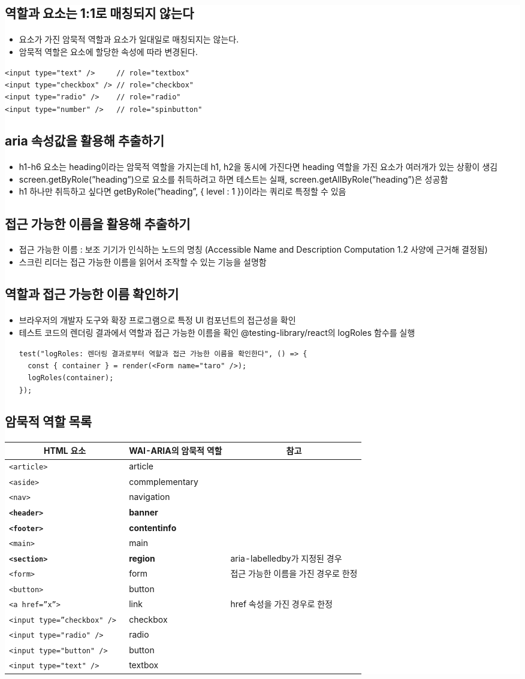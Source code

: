 ## 역할과 요소는 1:1로 매칭되지 않는다

- 요소가 가진 암묵적 역할과 요소가 일대일로 매칭되지는 않는다.
- 암묵적 역할은 요소에 할당한 속성에 따라 변경된다.

```tsx
<input type="text" />     // role="textbox"
<input type="checkbox" /> // role="checkbox"
<input type="radio" />    // role="radio"
<input type="number" />   // role="spinbutton"
```

## aria 속성값을 활용해 추출하기

- h1-h6 요소는 heading이라는 암묵적 역할을 가지는데 h1, h2을 동시에 가진다면 heading 역할을 가진 요소가 여러개가 있는 상황이 생김
- screen.getByRole(”heading”)으로 요소를 취득하려고 하면 테스트는 실패, screen.getAllByRole(”heading”)은 성공함
- h1 하나만 취득하고 싶다면 getByRole(”heading”, { level : 1 })이라는 쿼리로 특정할 수 있음

## 접근 가능한 이름을 활용해 추출하기

- 접근 가능한 이름 : 보조 기기가 인식하는 노드의 명칭
  (Accessible Name and Description Computation 1.2 사양에 근거해 결정됨)
- 스크린 리더는 접근 가능한 이름을 읽어서 조작할 수 있는 기능을 설명함

## 역할과 접근 가능한 이름 확인하기

- 브라우저의 개발자 도구와 확장 프로그램으로 특정 UI 컴포넌트의 접근성을 확인
- 테스트 코드의 렌더링 결과에서 역할과 접근 가능한 이름을 확인
  @testing-library/react의 logRoles 함수를 실행
  ```tsx
  test("logRoles: 렌더링 결과로부터 역할과 접근 가능한 이름을 확인한다", () => {
    const { container } = render(<Form name="taro" />);
    logRoles(container);
  });
  ```

## 암묵적 역할 목록

| HTML 요소                       | WAI-ARIA의 암묵적 역할     | 참고                                |
| ------------------------------- | -------------------------- | ----------------------------------- |
| `<article>`                     | article                    |                                     |
| `<aside>`                       | commplementary             |                                     |
| `<nav>`                         | navigation                 |                                     |
| **`<header>`**                  | **banner**                 |                                     |
| **`<footer>`**                  | **contentinfo**            |                                     |
| `<main>`                        | main                       |                                     |
| **`<section>`**                 | **region**                 | aria-labelledby가 지정된 경우       |
| `<form>`                        | form                       | 접근 가능한 이름을 가진 경우로 한정 |
| `<button>`                      | button                     |                                     |
| `<a href=”x”>`                  | link                       | href 속성을 가진 경우로 한정        |
| `<input type=”checkbox" /> `    | checkbox                   |                                     |
| `<input type="radio" />`        | radio                      |                                     |
| `<input type="button" />`       | button                     |                                     |
| `<input type="text" />`         | textbox                    |                                     |